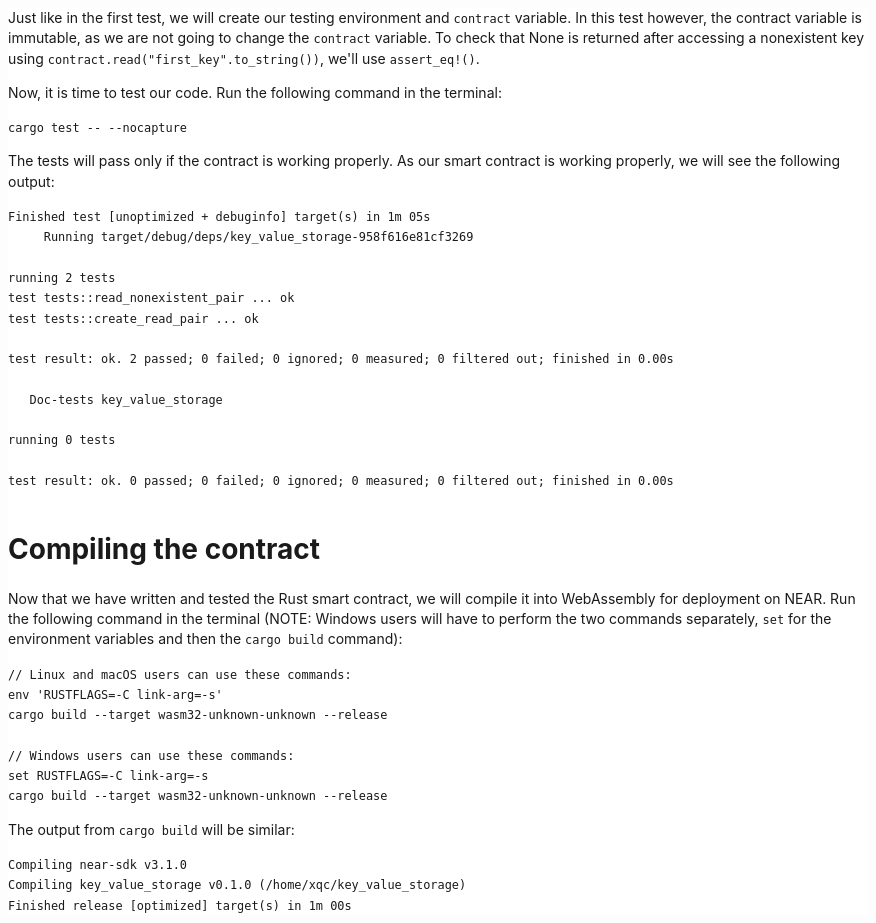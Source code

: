 Just like in the first test, we will create our testing environment and `contract` variable. In this test however, the contract variable is immutable, as we are not going to change the `contract` variable. To check that None is returned after accessing a nonexistent key using `contract.read("first_key".to_string())`, we'll use `assert_eq!()`.

Now, it is time to test our code. Run the following command in the terminal:

```text
cargo test -- --nocapture
```

The tests will pass only if the contract is working properly. As our smart contract is working properly, we will see the following output:

```text
Finished test [unoptimized + debuginfo] target(s) in 1m 05s
     Running target/debug/deps/key_value_storage-958f616e81cf3269

running 2 tests
test tests::read_nonexistent_pair ... ok
test tests::create_read_pair ... ok

test result: ok. 2 passed; 0 failed; 0 ignored; 0 measured; 0 filtered out; finished in 0.00s

   Doc-tests key_value_storage

running 0 tests

test result: ok. 0 passed; 0 failed; 0 ignored; 0 measured; 0 filtered out; finished in 0.00s
```

# Compiling the contract

Now that we have written and tested the Rust smart contract, we will compile it into WebAssembly for deployment on NEAR. Run the following command in the terminal \(NOTE: Windows users will have to perform the two commands separately, `set` for the environment variables and then the `cargo build` command\):

```text
// Linux and macOS users can use these commands:
env 'RUSTFLAGS=-C link-arg=-s' 
cargo build --target wasm32-unknown-unknown --release

// Windows users can use these commands:
set RUSTFLAGS=-C link-arg=-s
cargo build --target wasm32-unknown-unknown --release
```

The output from `cargo build` will be similar:

```text
Compiling near-sdk v3.1.0
Compiling key_value_storage v0.1.0 (/home/xqc/key_value_storage)
Finished release [optimized] target(s) in 1m 00s
```
